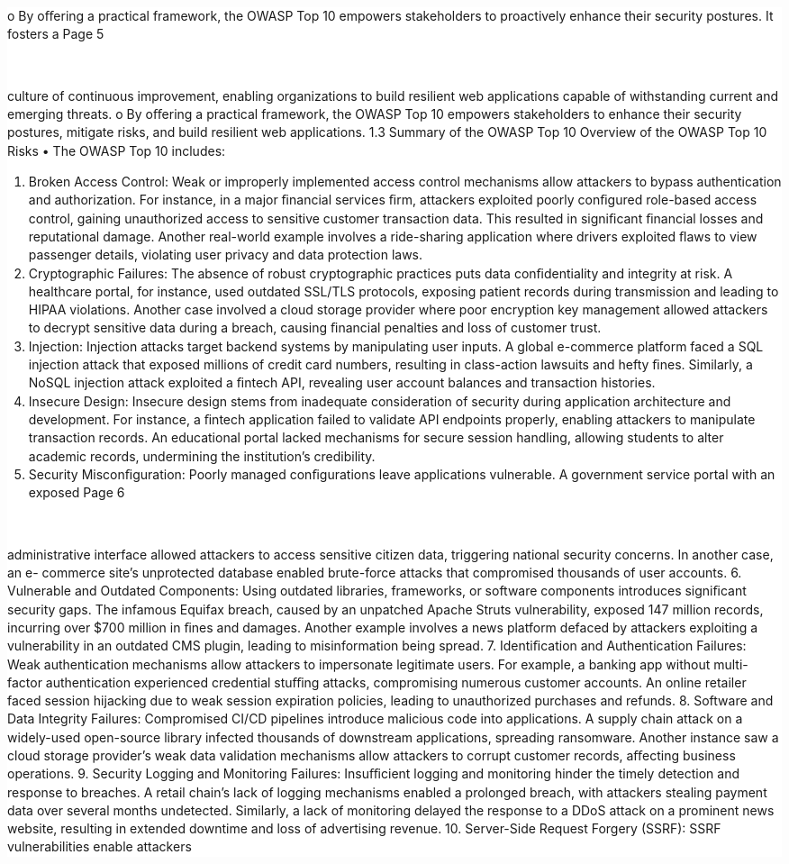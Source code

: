 o By oﬀering a practical framework, the OWASP Top 10 empowers
stakeholders to proactively enhance their security postures. It fosters a
Page 5

  
 

culture of continuous improvement, enabling organizations to build resilient web applications capable of withstanding current and emerging threats.
o By oﬀering a practical framework, the OWASP Top 10 empowers  stakeholders to enhance their security postures, mitigate risks, and build  resilient web applications.
1.3 Summary of the OWASP Top 10
Overview of the OWASP Top 10 Risks
• The OWASP Top 10 includes:
1. Broken Access Control: Weak or improperly implemented access control  mechanisms allow attackers to bypass authentication and authorization.  For instance, in a major ﬁnancial services ﬁrm, attackers exploited poorly  conﬁgured role-based access control, gaining unauthorized access to  sensitive customer transaction data. This resulted in signiﬁcant ﬁnancial  losses and reputational damage. Another real-world example involves a  ride-sharing application where drivers exploited ﬂaws to view passenger  details, violating user privacy and data protection laws.
2. Cryptographic Failures: The absence of robust cryptographic practices  puts data conﬁdentiality and integrity at risk. A healthcare portal, for  instance, used outdated SSL/TLS protocols, exposing patient records  during transmission and leading to HIPAA violations. Another case  involved a cloud storage provider where poor encryption key management  allowed attackers to decrypt sensitive data during a breach, causing  ﬁnancial penalties and loss of customer trust.
3. Injection: Injection attacks target backend systems by manipulating user  inputs. A global e-commerce platform faced a SQL injection attack that  exposed millions of credit card numbers, resulting in class-action  lawsuits and hefty ﬁnes. Similarly, a NoSQL injection attack exploited a  ﬁntech API, revealing user account balances and transaction histories.
4. Insecure Design: Insecure design stems from inadequate consideration of  security during application architecture and development. For instance, a  ﬁntech application failed to validate API endpoints properly, enabling  attackers to manipulate transaction records. An educational portal lacked
mechanisms for secure session handling, allowing students to alter academic records, undermining the institution’s credibility.
5. Security Misconﬁguration: Poorly managed conﬁgurations leave  applications vulnerable. A government service portal with an exposed
Page 6

  
 

administrative interface allowed attackers to access sensitive citizen data, triggering national security concerns. In another case, an e- commerce site’s unprotected database enabled brute-force attacks that compromised thousands of user accounts.
6. Vulnerable and Outdated Components: Using outdated libraries,  frameworks, or software components introduces signiﬁcant security  gaps. The infamous Equifax breach, caused by an unpatched Apache  Struts vulnerability, exposed 147 million records, incurring over $700  million in ﬁnes and damages. Another example involves a news platform  defaced by attackers exploiting a vulnerability in an outdated CMS plugin,  leading to misinformation being spread.
7. Identiﬁcation and Authentication Failures: Weak authentication  mechanisms allow attackers to impersonate legitimate users. For  example, a banking app without multi-factor authentication experienced  credential stuﬀing attacks, compromising numerous customer accounts.  An online retailer faced session hijacking due to weak session expiration  policies, leading to unauthorized purchases and refunds.
8. Software and Data Integrity Failures: Compromised CI/CD pipelines  introduce malicious code into applications. A supply chain attack on a  widely-used open-source library infected thousands of downstream  applications, spreading ransomware. Another instance saw a cloud  storage provider’s weak data validation mechanisms allow attackers to  corrupt customer records, aﬀecting business operations.
9. Security Logging and Monitoring Failures: Insuﬀicient logging and  monitoring hinder the timely detection and response to breaches. A retail  chain’s lack of logging mechanisms enabled a prolonged breach, with  attackers stealing payment data over several months undetected.  Similarly, a lack of monitoring delayed the response to a DDoS attack on a  prominent news website, resulting in extended downtime and loss of  advertising revenue.
10. Server-Side Request Forgery (SSRF): SSRF vulnerabilities enable attackers